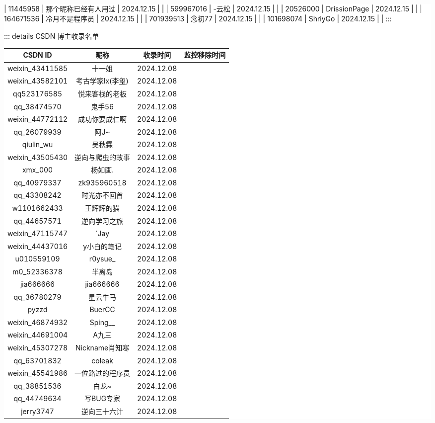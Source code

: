 |     11445958     |   那个昵称已经有人用过    | 2024.12.15 |            |
|    599967016     |       -云松       | 2024.12.15 |            |
|     20526000     |  DrissionPage   | 2024.12.15 |            |
|    164671536     |     冷月不是程序员     | 2024.12.15 |            |
|    701939513     |      念初77       | 2024.12.15 |            |
|    101698074     |     ShriyGo     | 2024.12.15 |            |
:::

::: details CSDN 博主收录名单

|     CSDN ID      |       昵称        |    收录时间    | 监控移除时间 |
|:----------------:|:---------------:|:----------:|:------:|
| weixin_43411585  |       十一姐       | 2024.12.08 |        |
| weixin_43582101  |   考古学家lx(李玺)    | 2024.12.08 |        |
|   qq523176585    |     悦来客栈的老板     | 2024.12.08 |        |
|   qq_38474570    |      鬼手56       | 2024.12.08 |        |
| weixin_44772112  |     成功你要成仁啊     | 2024.12.08 |        |
|   qq_26079939    |       阿J~       | 2024.12.08 |        |
|    qiulin_wu     |       吴秋霖       | 2024.12.08 |        |
| weixin_43505430  |    逆向与爬虫的故事     | 2024.12.08 |        |
|     xmx_000      |      杨如画.       | 2024.12.08 |        |
|   qq_40979337    |   zk935960518   | 2024.12.08 |        |
|   qq_43308242    |     时光亦不回首      | 2024.12.08 |        |
|   w1101662433    |      王辉辉的猫      | 2024.12.08 |        |
|   qq_44657571    |     逆向学习之旅      | 2024.12.08 |        |
| weixin_47115747  |      `Jay       | 2024.12.08 |        |
| weixin_44437016  |     y小白的笔记      | 2024.12.08 |        |
|    u010559109    |     r0ysue_     | 2024.12.08 |        |
|   m0_52336378    |       半离岛       | 2024.12.08 |        |
|    jia666666     |    jia666666    | 2024.12.08 |        |
|   qq_36780279    |      星云牛马       | 2024.12.08 |        |
|      pyzzd       |     BuerCC      | 2024.12.08 |        |
| weixin_46874932  |     Sping__     | 2024.12.08 |        |
| weixin_44691004  |       A九三       | 2024.12.08 |        |
| weixin_45307278  |   Nickname肖知寒   | 2024.12.08 |        |
|   qq_63701832    |     coleak      | 2024.12.08 |        |
| weixin_45541986  |    一位路过的程序员     | 2024.12.08 |        |
|   qq_38851536    |       白龙~       | 2024.12.08 |        |
|   qq_44749634    |     写BUG专家      | 2024.12.08 |        |
|    jerry3747     |     逆向三十六计      | 2024.12.08 |        |
